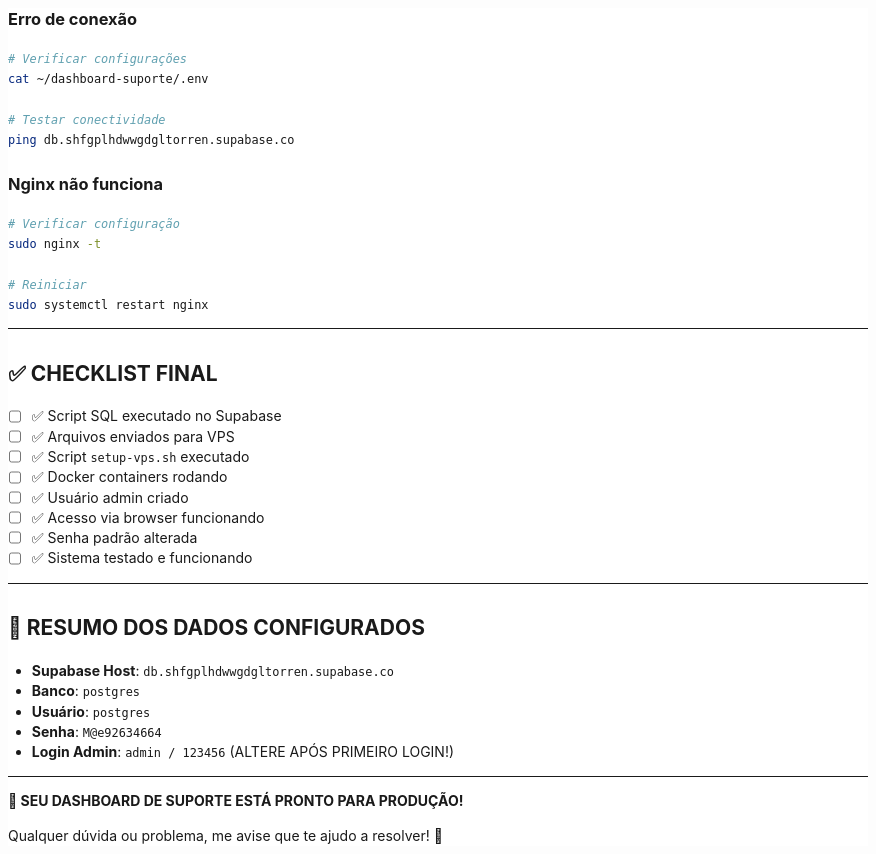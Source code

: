 ### Erro de conexão
```bash
# Verificar configurações
cat ~/dashboard-suporte/.env

# Testar conectividade
ping db.shfgplhdwwgdgltorren.supabase.co
```

### Nginx não funciona
```bash
# Verificar configuração
sudo nginx -t

# Reiniciar
sudo systemctl restart nginx
```

---

## ✅ **CHECKLIST FINAL**

- [ ] ✅ Script SQL executado no Supabase
- [ ] ✅ Arquivos enviados para VPS
- [ ] ✅ Script `setup-vps.sh` executado
- [ ] ✅ Docker containers rodando
- [ ] ✅ Usuário admin criado
- [ ] ✅ Acesso via browser funcionando
- [ ] ✅ Senha padrão alterada
- [ ] ✅ Sistema testado e funcionando

---

## 🎯 **RESUMO DOS DADOS CONFIGURADOS**

- **Supabase Host**: `db.shfgplhdwwgdgltorren.supabase.co`
- **Banco**: `postgres`
- **Usuário**: `postgres`
- **Senha**: `M@e92634664`
- **Login Admin**: `admin / 123456` (ALTERE APÓS PRIMEIRO LOGIN!)

---

**🎉 SEU DASHBOARD DE SUPORTE ESTÁ PRONTO PARA PRODUÇÃO!**

Qualquer dúvida ou problema, me avise que te ajudo a resolver! 🚀